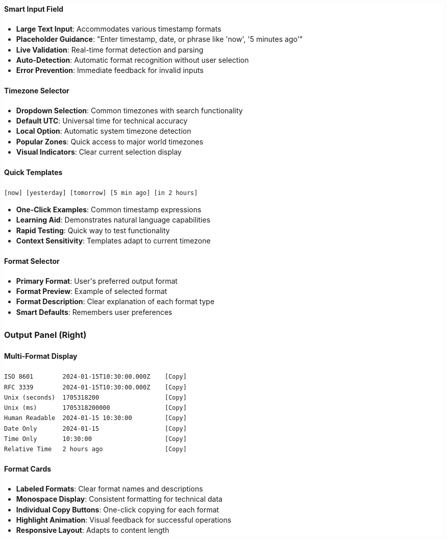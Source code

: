 #### Smart Input Field

- **Large Text Input**: Accommodates various timestamp formats
- **Placeholder Guidance**: "Enter timestamp, date, or phrase like 'now', '5 minutes ago'"
- **Live Validation**: Real-time format detection and parsing
- **Auto-Detection**: Automatic format recognition without user selection
- **Error Prevention**: Immediate feedback for invalid inputs

#### Timezone Selector

- **Dropdown Selection**: Common timezones with search functionality
- **Default UTC**: Universal time for technical accuracy
- **Local Option**: Automatic system timezone detection
- **Popular Zones**: Quick access to major world timezones
- **Visual Indicators**: Clear current selection display

#### Quick Templates

```
[now] [yesterday] [tomorrow] [5 min ago] [in 2 hours]
```

- **One-Click Examples**: Common timestamp expressions
- **Learning Aid**: Demonstrates natural language capabilities
- **Rapid Testing**: Quick way to test functionality
- **Context Sensitivity**: Templates adapt to current timezone

#### Format Selector

- **Primary Format**: User's preferred output format
- **Format Preview**: Example of selected format
- **Format Description**: Clear explanation of each format type
- **Smart Defaults**: Remembers user preferences

### Output Panel (Right)

#### Multi-Format Display

```
ISO 8601        2024-01-15T10:30:00.000Z    [Copy]
RFC 3339        2024-01-15T10:30:00.000Z    [Copy]
Unix (seconds)  1705318200                  [Copy]
Unix (ms)       1705318200000               [Copy]
Human Readable  2024-01-15 10:30:00         [Copy]
Date Only       2024-01-15                  [Copy]
Time Only       10:30:00                    [Copy]
Relative Time   2 hours ago                 [Copy]
```

#### Format Cards

- **Labeled Formats**: Clear format names and descriptions
- **Monospace Display**: Consistent formatting for technical data
- **Individual Copy Buttons**: One-click copying for each format
- **Highlight Animation**: Visual feedback for successful operations
- **Responsive Layout**: Adapts to content length
